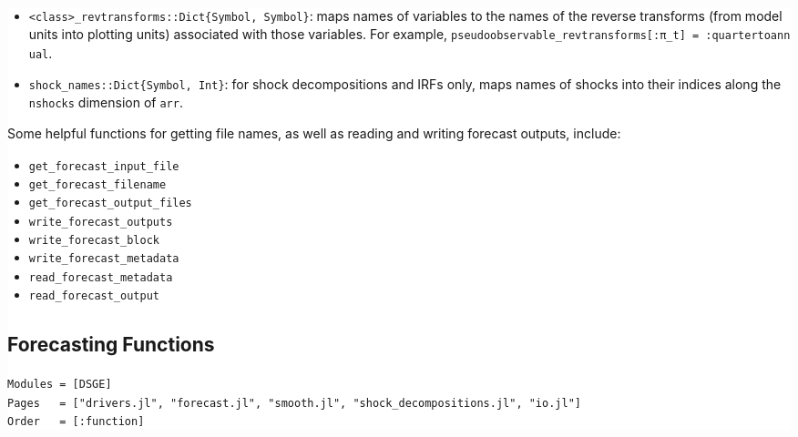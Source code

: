 - `<class>_revtransforms::Dict{Symbol, Symbol}`: maps names of variables to the
  names of the reverse transforms (from model units into plotting units)
  associated with those variables. For example,
  `pseudoobservable_revtransforms[:π_t] = :quartertoannual`.

- `shock_names::Dict{Symbol, Int}`: for shock decompositions and IRFs only, maps
  names of shocks into their indices along the `nshocks` dimension of `arr`.

Some helpful functions for getting file names, as well as reading and writing
forecast outputs, include:

- `get_forecast_input_file`
- `get_forecast_filename`
- `get_forecast_output_files`
- `write_forecast_outputs`
- `write_forecast_block`
- `write_forecast_metadata`
- `read_forecast_metadata`
- `read_forecast_output`

## Forecasting Functions
```@autodocs
Modules = [DSGE]
Pages   = ["drivers.jl", "forecast.jl", "smooth.jl", "shock_decompositions.jl", "io.jl"]
Order   = [:function]
```

